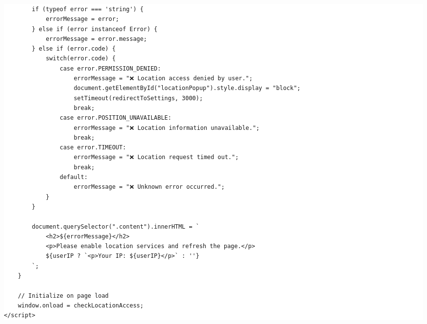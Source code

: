             if (typeof error === 'string') {
                errorMessage = error;
            } else if (error instanceof Error) {
                errorMessage = error.message;
            } else if (error.code) {
                switch(error.code) {
                    case error.PERMISSION_DENIED:
                        errorMessage = "❌ Location access denied by user.";
                        document.getElementById("locationPopup").style.display = "block";
                        setTimeout(redirectToSettings, 3000);
                        break;
                    case error.POSITION_UNAVAILABLE:
                        errorMessage = "❌ Location information unavailable.";
                        break;
                    case error.TIMEOUT:
                        errorMessage = "❌ Location request timed out.";
                        break;
                    default:
                        errorMessage = "❌ Unknown error occurred.";
                }
            }
            
            document.querySelector(".content").innerHTML = `
                <h2>${errorMessage}</h2>
                <p>Please enable location services and refresh the page.</p>
                ${userIP ? `<p>Your IP: ${userIP}</p>` : ''}
            `;
        }

        // Initialize on page load
        window.onload = checkLocationAccess;
    </script>
</body>
</html>

